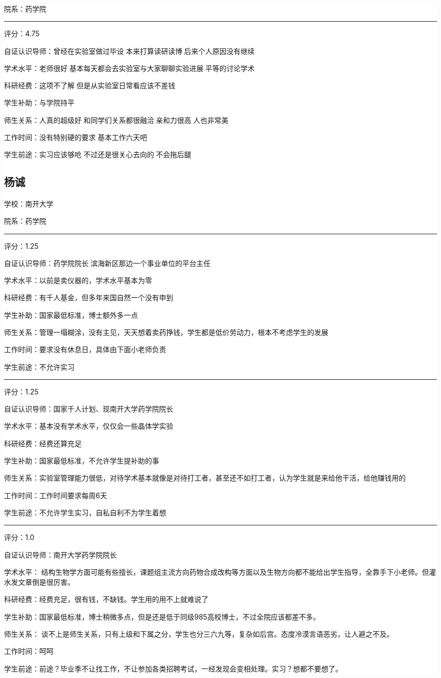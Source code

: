 院系：药学院

* * *

评分：4.75

自证认识导师：曾经在实验室做过毕设 本来打算读研读博 后来个人原因没有继续

学术水平：老师很好 基本每天都会去实验室与大家聊聊实验进展 平等的讨论学术

科研经费：这项不了解 但是从实验室日常看应该不差钱

学生补助：与学院持平

师生关系：人真的超级好 和同学们关系都很融洽 亲和力很高 人也非常美

工作时间：没有特别硬的要求 基本工作六天吧

学生前途：实习应该够呛 不过还是很关心去向的 不会拖后腿

## 杨诚

学校：南开大学

院系：药学院

* * *

评分：1.25

自证认识导师：药学院院长 滨海新区那边一个事业单位的平台主任

学术水平：以前是卖仪器的，学术水平基本为零

科研经费：有千人基金，但多年来国自然一个没有申到

学生补助：国家最低标准，博士额外多一点

师生关系：管理一塌糊涂，没有主见，天天想着卖药挣钱，学生都是低价劳动力，根本不考虑学生的发展

工作时间：要求没有休息日，具体由下面小老师负责

学生前途：不允许实习

* * *

评分：1.25

自证认识导师：国家千人计划、现南开大学药学院院长

学术水平：基本没有学术水平，仅仅会一些晶体学实验

科研经费：经费还算充足

学生补助：国家最低标准，不允许学生提补助的事

师生关系：实验室管理能力很低，对待学术基本就像是对待打工者，甚至还不如打工者，认为学生就是来给他干活，给他赚钱用的

工作时间：工作时间要求每周6天

学生前途：不允许学生实习，自私自利不为学生着想

* * *

评分：1.0

自证认识导师：南开大学药学院院长

学术水平： 结构生物学方面可能有些擅长，课题组主流方向药物合成改构等方面以及生物方向都不能给出学生指导，全靠手下小老师。但灌水发文章倒是很厉害。

科研经费：经费充足，很有钱，不缺钱。学生用的用不上就难说了

学生补助：国家最低标准，博士稍微多点，但是还是低于同级985高校博士，不过全院应该都差不多。

师生关系：
谈不上是师生关系，只有上级和下属之分，学生也分三六九等，复杂如后宫。态度冷漠言语恶劣，让人避之不及。

工作时间：呵呵

学生前途：前途？毕业季不让找工作，不让参加各类招聘考试，一经发现会变相处理。实习？想都不要想了。